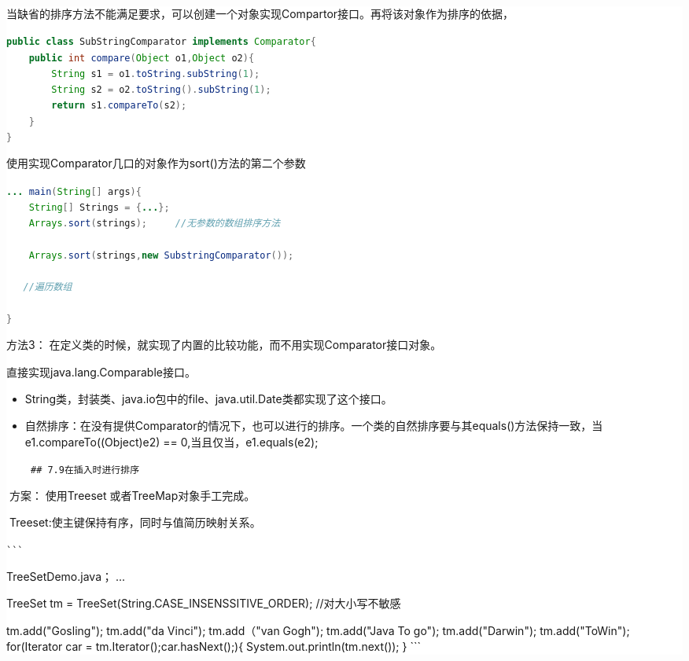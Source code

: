 当缺省的排序方法不能满足要求，可以创建一个对象实现Compartor接口。再将该对象作为排序的依据，

```java
public class SubStringComparator implements Comparator{
    public int compare(Object o1,Object o2){
        String s1 = o1.toString.subString(1);
        String s2 = o2.toString().subString(1);
        return s1.compareTo(s2);
    }
}
```

使用实现Comparator几口的对象作为sort()方法的第二个参数

```java
... main(String[] args){
    String[] Strings = {...};
    Arrays.sort(strings);     //无参数的数组排序方法
    
    Arrays.sort(strings,new SubstringComparator());
    
   //遍历数组
    
}
```

方法3：  在定义类的时候，就实现了内置的比较功能，而不用实现Comparator接口对象。

直接实现java.lang.Comparable接口。

- String类，封装类、java.io包中的file、java.util.Date类都实现了这个接口。
- 自然排序：在没有提供Comparator的情况下，也可以进行的排序。一个类的自然排序要与其equals()方法保持一致，当e1.compareTo((Object)e2) == 0,当且仅当，e1.equals(e2);

       ## 7.9在插入时进行排序

​        方案：  使用Treeset  或者TreeMap对象手工完成。

​      Treeset:使主键保持有序，同时与值简历映射关系。

    ​```
TreeSetDemo.java；
...

TreeSet tm = TreeSet(String.CASE_INSENSSITIVE_ORDER);
//对大小写不敏感

tm.add("Gosling");
tm.add("da Vinci");
tm.add（"van Gogh");
tm.add("Java To go");
tm.add("Darwin");
tm.add("ToWin");
for(Iterator car = tm.Iterator();car.hasNext();){
    System.out.println(tm.next());
}
    ```
